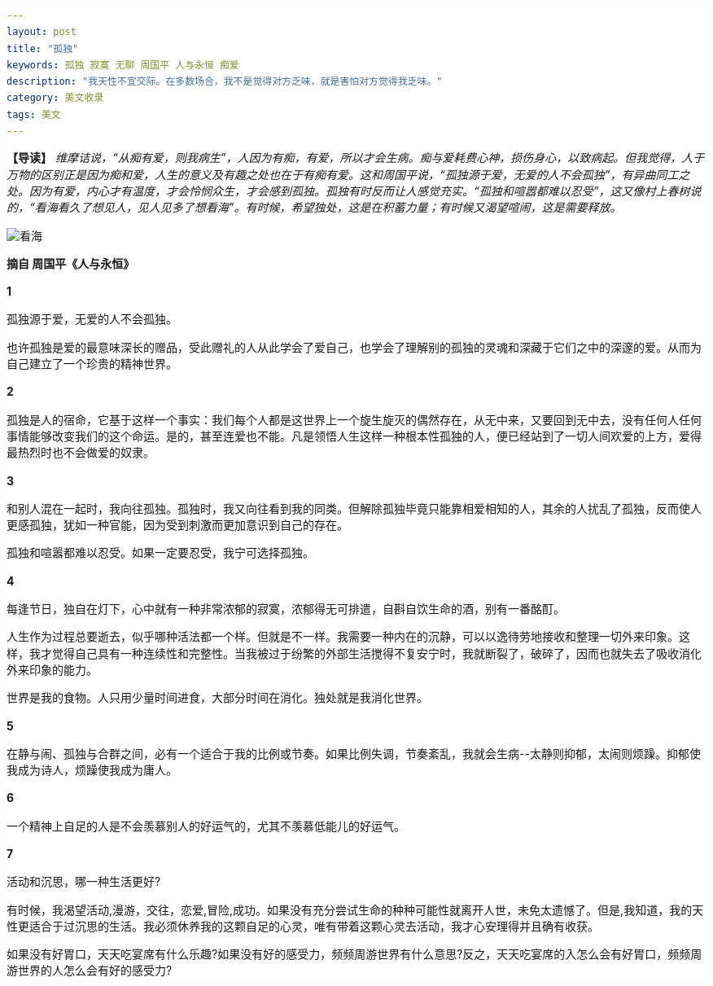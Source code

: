 ```yaml
---
layout: post
title: "孤独"
keywords: 孤独 寂寞 无聊 周国平 人与永恒 痴爱
description: "我天性不宜交际。在多数场合，我不是觉得对方乏味，就是害怕对方觉得我乏味。"
category: 美文收录
tags: 美文
---
```


**【导读】** *维摩诘说，“从痴有爱，则我病生”，人因为有痴，有爱，所以才会生病。痴与爱耗费心神，损伤身心，以致病起。但我觉得，人于万物的区别正是因为痴和爱，人生的意义及有趣之处也在于有痴有爱。这和周国平说，“孤独源于爱，无爱的人不会孤独”，有异曲同工之处。因为有爱，内心才有温度，才会怜悯众生，才会感到孤独。孤独有时反而让人感觉充实。“孤独和喧嚣都难以忍受”，这又像村上春树说的，“看海看久了想见人，见人见多了想看海”。有时候，希望独处，这是在积蓄力量；有时候又渴望喧闹，这是需要释放。*

![看海](https://static.konghy.cn/xlwb/imgs/wx2/mw2000/c3c88275gy1gr8ghrsn8sj21910pbtat.jpg)

**摘自 周国平《人与永恒》**

**1**

孤独源于爱，无爱的人不会孤独。

也许孤独是爱的最意味深长的赠品，受此赠礼的人从此学会了爱自己，也学会了理解别的孤独的灵魂和深藏于它们之中的深邃的爱。从而为自己建立了一个珍贵的精神世界。

**2**

孤独是人的宿命，它基于这样一个事实：我们每个人都是这世界上一个旋生旋灭的偶然存在，从无中来，又要回到无中去，没有任何人任何事情能够改变我们的这个命运。是的，甚至连爱也不能。凡是领悟人生这样一种根本性孤独的人，便已经站到了一切人间欢爱的上方，爱得最热烈时也不会做爱的奴隶。

**3**

和别人混在一起时，我向往孤独。孤独时，我又向往看到我的同类。但解除孤独毕竟只能靠相爱相知的人，其余的人扰乱了孤独，反而使人更感孤独，犹如一种官能，因为受到刺激而更加意识到自己的存在。

孤独和喧嚣都难以忍受。如果一定要忍受，我宁可选择孤独。

**4**

每逢节日，独自在灯下，心中就有一种非常浓郁的寂寞，浓郁得无可排遣，自斟自饮生命的酒，别有一番酩酊。

人生作为过程总要逝去，似乎哪种活法都一个样。但就是不一样。我需要一种内在的沉静，可以以逸待劳地接收和整理一切外来印象。这样，我才觉得自己具有一种连续性和完整性。当我被过于纷繁的外部生活搅得不复安宁时，我就断裂了，破碎了，因而也就失去了吸收消化外来印象的能力。

世界是我的食物。人只用少量时间进食，大部分时间在消化。独处就是我消化世界。

**5**

在静与闹、孤独与合群之间，必有一个适合于我的比例或节奏。如果比例失调，节奏紊乱，我就会生病--太静则抑郁，太闹则烦躁。抑郁使我成为诗人，烦躁使我成为庸人。

**6**

一个精神上自足的人是不会羡慕别人的好运气的，尤其不羡慕低能儿的好运气。

**7**

活动和沉思，哪一种生活更好?

有时候，我渴望活动,漫游，交往，恋爱,冒险,成功。如果没有充分尝试生命的种种可能性就离开人世，未免太遗憾了。但是,我知道，我的天性更适合于过沉思的生活。我必须休养我的这颗自足的心灵，唯有带着这颗心灵去活动，我才心安理得并且确有收获。

如果没有好胃口，天天吃宴席有什么乐趣?如果没有好的感受力，频频周游世界有什么意思?反之，天天吃宴席的入怎么会有好胃口，频频周游世界的人怎么会有好的感受力?
